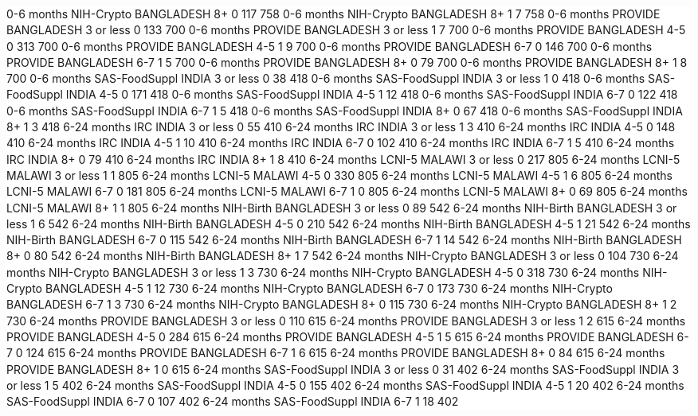 0-6 months    NIH-Crypto      BANGLADESH   8+                      0      117   758
0-6 months    NIH-Crypto      BANGLADESH   8+                      1        7   758
0-6 months    PROVIDE         BANGLADESH   3 or less               0      133   700
0-6 months    PROVIDE         BANGLADESH   3 or less               1        7   700
0-6 months    PROVIDE         BANGLADESH   4-5                     0      313   700
0-6 months    PROVIDE         BANGLADESH   4-5                     1        9   700
0-6 months    PROVIDE         BANGLADESH   6-7                     0      146   700
0-6 months    PROVIDE         BANGLADESH   6-7                     1        5   700
0-6 months    PROVIDE         BANGLADESH   8+                      0       79   700
0-6 months    PROVIDE         BANGLADESH   8+                      1        8   700
0-6 months    SAS-FoodSuppl   INDIA        3 or less               0       38   418
0-6 months    SAS-FoodSuppl   INDIA        3 or less               1        0   418
0-6 months    SAS-FoodSuppl   INDIA        4-5                     0      171   418
0-6 months    SAS-FoodSuppl   INDIA        4-5                     1       12   418
0-6 months    SAS-FoodSuppl   INDIA        6-7                     0      122   418
0-6 months    SAS-FoodSuppl   INDIA        6-7                     1        5   418
0-6 months    SAS-FoodSuppl   INDIA        8+                      0       67   418
0-6 months    SAS-FoodSuppl   INDIA        8+                      1        3   418
6-24 months   IRC             INDIA        3 or less               0       55   410
6-24 months   IRC             INDIA        3 or less               1        3   410
6-24 months   IRC             INDIA        4-5                     0      148   410
6-24 months   IRC             INDIA        4-5                     1       10   410
6-24 months   IRC             INDIA        6-7                     0      102   410
6-24 months   IRC             INDIA        6-7                     1        5   410
6-24 months   IRC             INDIA        8+                      0       79   410
6-24 months   IRC             INDIA        8+                      1        8   410
6-24 months   LCNI-5          MALAWI       3 or less               0      217   805
6-24 months   LCNI-5          MALAWI       3 or less               1        1   805
6-24 months   LCNI-5          MALAWI       4-5                     0      330   805
6-24 months   LCNI-5          MALAWI       4-5                     1        6   805
6-24 months   LCNI-5          MALAWI       6-7                     0      181   805
6-24 months   LCNI-5          MALAWI       6-7                     1        0   805
6-24 months   LCNI-5          MALAWI       8+                      0       69   805
6-24 months   LCNI-5          MALAWI       8+                      1        1   805
6-24 months   NIH-Birth       BANGLADESH   3 or less               0       89   542
6-24 months   NIH-Birth       BANGLADESH   3 or less               1        6   542
6-24 months   NIH-Birth       BANGLADESH   4-5                     0      210   542
6-24 months   NIH-Birth       BANGLADESH   4-5                     1       21   542
6-24 months   NIH-Birth       BANGLADESH   6-7                     0      115   542
6-24 months   NIH-Birth       BANGLADESH   6-7                     1       14   542
6-24 months   NIH-Birth       BANGLADESH   8+                      0       80   542
6-24 months   NIH-Birth       BANGLADESH   8+                      1        7   542
6-24 months   NIH-Crypto      BANGLADESH   3 or less               0      104   730
6-24 months   NIH-Crypto      BANGLADESH   3 or less               1        3   730
6-24 months   NIH-Crypto      BANGLADESH   4-5                     0      318   730
6-24 months   NIH-Crypto      BANGLADESH   4-5                     1       12   730
6-24 months   NIH-Crypto      BANGLADESH   6-7                     0      173   730
6-24 months   NIH-Crypto      BANGLADESH   6-7                     1        3   730
6-24 months   NIH-Crypto      BANGLADESH   8+                      0      115   730
6-24 months   NIH-Crypto      BANGLADESH   8+                      1        2   730
6-24 months   PROVIDE         BANGLADESH   3 or less               0      110   615
6-24 months   PROVIDE         BANGLADESH   3 or less               1        2   615
6-24 months   PROVIDE         BANGLADESH   4-5                     0      284   615
6-24 months   PROVIDE         BANGLADESH   4-5                     1        5   615
6-24 months   PROVIDE         BANGLADESH   6-7                     0      124   615
6-24 months   PROVIDE         BANGLADESH   6-7                     1        6   615
6-24 months   PROVIDE         BANGLADESH   8+                      0       84   615
6-24 months   PROVIDE         BANGLADESH   8+                      1        0   615
6-24 months   SAS-FoodSuppl   INDIA        3 or less               0       31   402
6-24 months   SAS-FoodSuppl   INDIA        3 or less               1        5   402
6-24 months   SAS-FoodSuppl   INDIA        4-5                     0      155   402
6-24 months   SAS-FoodSuppl   INDIA        4-5                     1       20   402
6-24 months   SAS-FoodSuppl   INDIA        6-7                     0      107   402
6-24 months   SAS-FoodSuppl   INDIA        6-7                     1       18   402